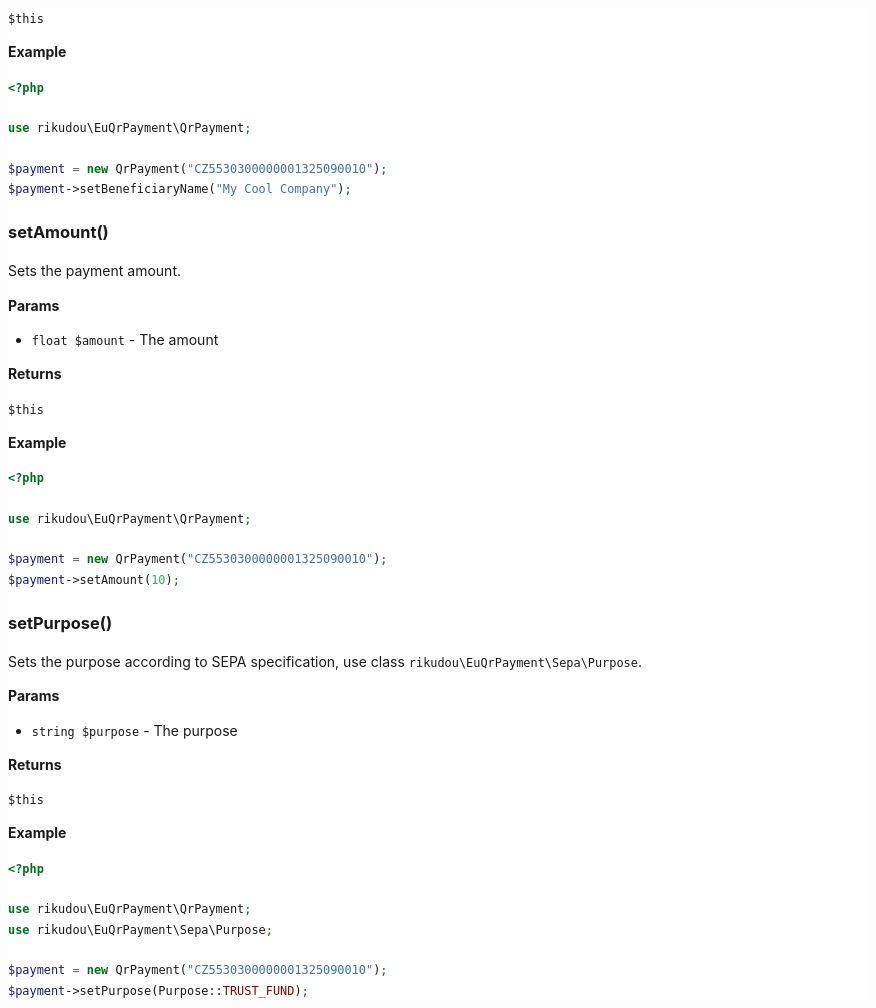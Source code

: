 `$this`

**Example**

```php
<?php

use rikudou\EuQrPayment\QrPayment;

$payment = new QrPayment("CZ5530300000001325090010");
$payment->setBeneficiaryName("My Cool Company");
```

### setAmount()

Sets the payment amount.

**Params**

- `float $amount` - The amount

**Returns**

`$this`

**Example**

```php
<?php

use rikudou\EuQrPayment\QrPayment;

$payment = new QrPayment("CZ5530300000001325090010");
$payment->setAmount(10);
```

### setPurpose()

Sets the purpose according to SEPA specification, use class `rikudou\EuQrPayment\Sepa\Purpose`.

**Params**

- `string $purpose` - The purpose

**Returns**

`$this`

**Example**

```php
<?php

use rikudou\EuQrPayment\QrPayment;
use rikudou\EuQrPayment\Sepa\Purpose;

$payment = new QrPayment("CZ5530300000001325090010");
$payment->setPurpose(Purpose::TRUST_FUND);
```
